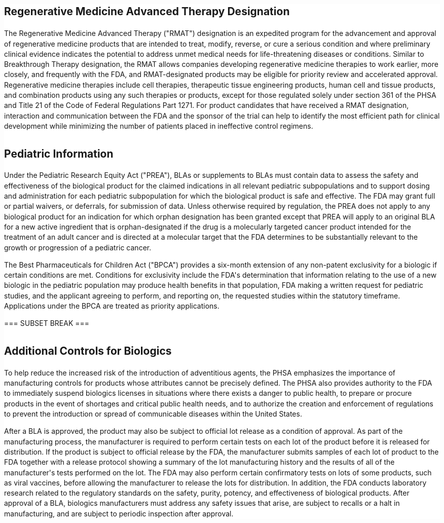 ## Regenerative Medicine Advanced Therapy Designation

The Regenerative Medicine Advanced Therapy ("RMAT") designation is an expedited program for the advancement and approval of regenerative medicine products that are intended to treat, modify, reverse, or cure a serious condition and where preliminary clinical evidence indicates the potential to address unmet medical needs for life-threatening diseases or conditions. Similar to Breakthrough Therapy designation, the RMAT allows companies developing regenerative medicine therapies to work earlier, more closely, and frequently with the FDA, and RMAT-designated products may be eligible for priority review and accelerated approval. Regenerative medicine therapies include cell therapies, therapeutic tissue engineering products, human cell and tissue products, and combination products using any such therapies or products, except for those regulated solely under section 361 of the PHSA and Title 21 of the Code of Federal Regulations Part 1271. For product candidates that have received a RMAT designation, interaction and communication between the FDA and the sponsor of the trial can help to identify the most efficient path for clinical development while minimizing the number of patients placed in ineffective control regimens.

## Pediatric Information

Under the Pediatric Research Equity Act ("PREA"), BLAs or supplements to BLAs must contain data to assess the safety and effectiveness of the biological product for the claimed indications in all relevant pediatric subpopulations and to support dosing and administration for each pediatric subpopulation for which the biological product is safe and effective. The FDA may grant full or partial waivers, or deferrals, for submission of data. Unless otherwise required by regulation, the PREA does not apply to any biological product for an indication for which orphan designation has been granted except that PREA will apply to an original BLA for a new active ingredient that is orphan-designated if the drug is a molecularly targeted cancer product intended for the treatment of an adult cancer and is directed at a molecular target that the FDA determines to be substantially relevant to the growth or progression of a pediatric cancer.

The Best Pharmaceuticals for Children Act ("BPCA") provides a six-month extension of any non-patent exclusivity for a biologic if certain conditions are met. Conditions for exclusivity include the FDA's determination that information relating to the use of a new biologic in the pediatric population may produce health benefits in that population, FDA making a written request for pediatric studies, and the applicant agreeing to perform, and reporting on, the requested studies within the statutory timeframe. Applications under the BPCA are treated as priority applications.

=== SUBSET BREAK ===

## Additional Controls for Biologics

To help reduce the increased risk of the introduction of adventitious agents, the PHSA emphasizes the importance of manufacturing controls for products whose attributes cannot be precisely defined. The PHSA also provides authority to the FDA to immediately suspend biologics licenses in situations where there exists a danger to public health, to prepare or procure products in the event of shortages and critical public health needs, and to authorize the creation and enforcement of regulations to prevent the introduction or spread of communicable diseases within the United States.

After a BLA is approved, the product may also be subject to official lot release as a condition of approval. As part of the manufacturing process, the manufacturer is required to perform certain tests on each lot of the product before it is released for distribution. If the product is subject to official release by the FDA, the manufacturer submits samples of each lot of product to the FDA together with a release protocol showing a summary of the lot manufacturing history and the results of all of the manufacturer's tests performed on the lot. The FDA may also perform certain confirmatory tests on lots of some products, such as viral vaccines, before allowing the manufacturer to release the lots for distribution. In addition, the FDA conducts laboratory research related to the regulatory standards on the safety, purity, potency, and effectiveness of biological products. After approval of a BLA, biologics manufacturers must address any safety issues that arise, are subject to recalls or a halt in manufacturing, and are subject to periodic inspection after approval.
